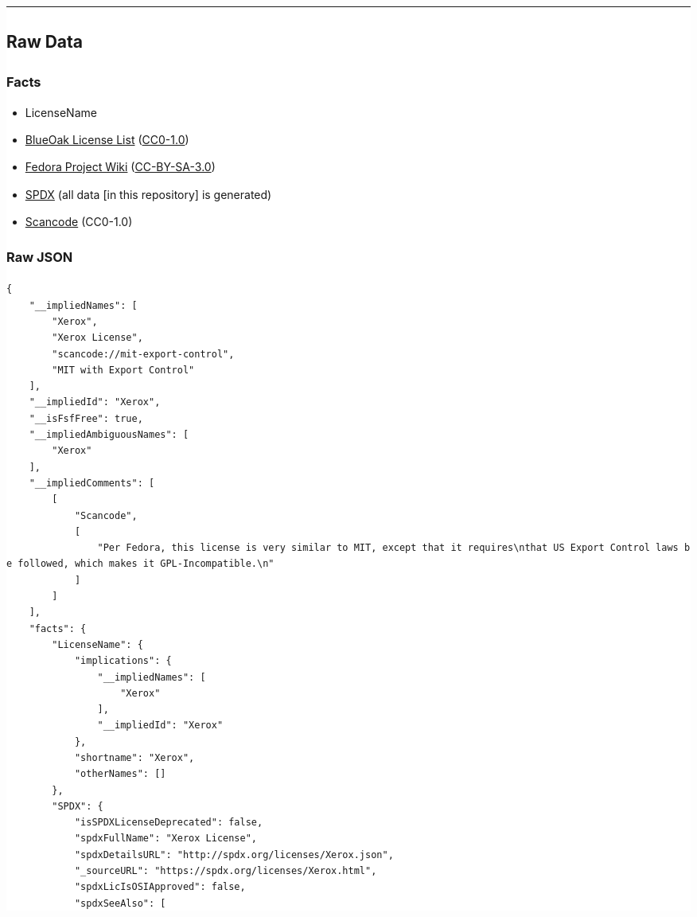 ------------------------------------------------------------------------

Raw Data
--------

### Facts

-   LicenseName

-   [BlueOak License
    List](https://blueoakcouncil.org/list "BlueOak License List")
    ([CC0-1.0](https://raw.githubusercontent.com/blueoakcouncil/blue-oak-list-npm-package/master/LICENSE "CC0-1.0"))

-   [Fedora Project
    Wiki](https://fedoraproject.org/wiki/Licensing:Main?rd=Licensing "Fedora Project Wiki")
    ([CC-BY-SA-3.0](https://creativecommons.org/licenses/by-sa/3.0/legalcode "CC-BY-SA-3.0"))

-   [SPDX](https://spdx.org/licenses/Xerox.html "SPDX") (all data \[in
    this repository\] is generated)

-   [Scancode](https://github.com/nexB/scancode-toolkit/blob/develop/src/licensedcode/data/licenses/mit-export-control.yml "Scancode")
    (CC0-1.0)

### Raw JSON

    {
        "__impliedNames": [
            "Xerox",
            "Xerox License",
            "scancode://mit-export-control",
            "MIT with Export Control"
        ],
        "__impliedId": "Xerox",
        "__isFsfFree": true,
        "__impliedAmbiguousNames": [
            "Xerox"
        ],
        "__impliedComments": [
            [
                "Scancode",
                [
                    "Per Fedora, this license is very similar to MIT, except that it requires\nthat US Export Control laws be followed, which makes it GPL-Incompatible.\n"
                ]
            ]
        ],
        "facts": {
            "LicenseName": {
                "implications": {
                    "__impliedNames": [
                        "Xerox"
                    ],
                    "__impliedId": "Xerox"
                },
                "shortname": "Xerox",
                "otherNames": []
            },
            "SPDX": {
                "isSPDXLicenseDeprecated": false,
                "spdxFullName": "Xerox License",
                "spdxDetailsURL": "http://spdx.org/licenses/Xerox.json",
                "_sourceURL": "https://spdx.org/licenses/Xerox.html",
                "spdxLicIsOSIApproved": false,
                "spdxSeeAlso": [